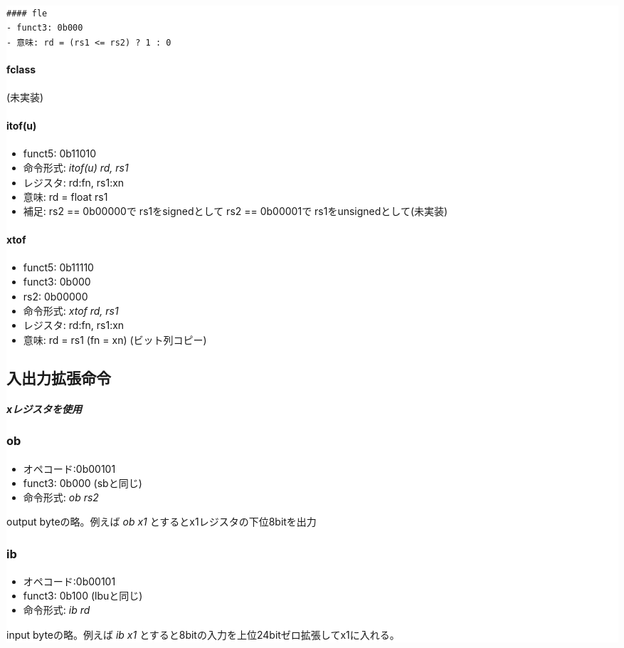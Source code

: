 	#### fle
	- funct3: 0b000
	- 意味: rd = (rs1 <= rs2) ? 1 : 0

#### fclass
(未実装)

#### itof(u)
- funct5: 0b11010
- 命令形式: _itof(u) rd, rs1_
- レジスタ: rd:fn, rs1:xn
- 意味: rd = float rs1
- 補足:
	rs2 == 0b00000で rs1をsignedとして
	rs2 == 0b00001で rs1をunsignedとして(未実装)

#### xtof
- funct5: 0b11110
- funct3: 0b000
- rs2: 0b00000
- 命令形式: _xtof rd, rs1_
- レジスタ: rd:fn, rs1:xn
- 意味: rd = rs1 (fn = xn)
	(ビット列コピー)



## 入出力拡張命令
___xレジスタを使用___

### ob
- オペコード:0b00101
- funct3: 0b000 (sbと同じ)
- 命令形式: _ob rs2_

output byteの略。例えば _ob x1_ とするとx1レジスタの下位8bitを出力

### ib
- オペコード:0b00101
- funct3: 0b100 (lbuと同じ)
- 命令形式: _ib rd_

input byteの略。例えば _ib x1_ とすると8bitの入力を上位24bitゼロ拡張してx1に入れる。

